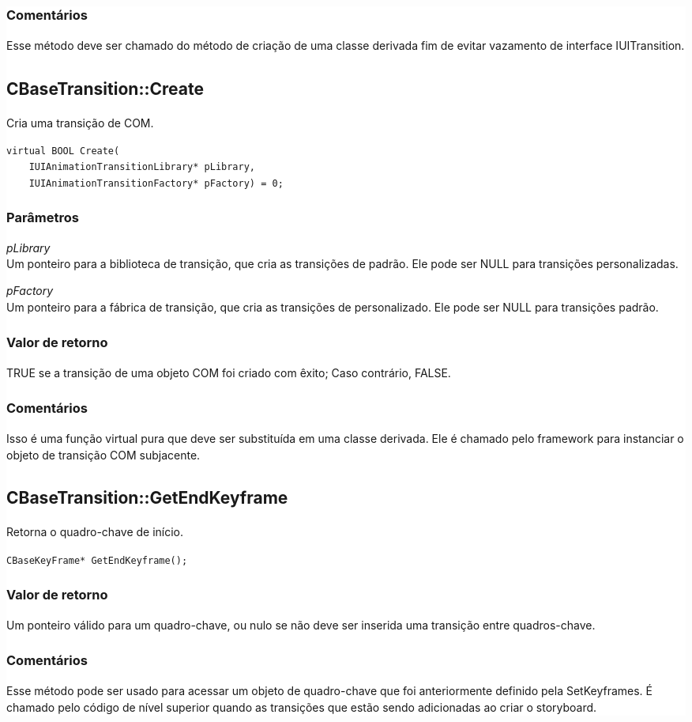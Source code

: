 ### <a name="remarks"></a>Comentários

Esse método deve ser chamado do método de criação de uma classe derivada fim de evitar vazamento de interface IUITransition.

##  <a name="create"></a>  CBaseTransition::Create

Cria uma transição de COM.

```
virtual BOOL Create(
    IUIAnimationTransitionLibrary* pLibrary,
    IUIAnimationTransitionFactory* pFactory) = 0;
```

### <a name="parameters"></a>Parâmetros

*pLibrary*<br/>
Um ponteiro para a biblioteca de transição, que cria as transições de padrão. Ele pode ser NULL para transições personalizadas.

*pFactory*<br/>
Um ponteiro para a fábrica de transição, que cria as transições de personalizado. Ele pode ser NULL para transições padrão.

### <a name="return-value"></a>Valor de retorno

TRUE se a transição de uma objeto COM foi criado com êxito; Caso contrário, FALSE.

### <a name="remarks"></a>Comentários

Isso é uma função virtual pura que deve ser substituída em uma classe derivada. Ele é chamado pelo framework para instanciar o objeto de transição COM subjacente.

##  <a name="getendkeyframe"></a>  CBaseTransition::GetEndKeyframe

Retorna o quadro-chave de início.

```
CBaseKeyFrame* GetEndKeyframe();
```

### <a name="return-value"></a>Valor de retorno

Um ponteiro válido para um quadro-chave, ou nulo se não deve ser inserida uma transição entre quadros-chave.

### <a name="remarks"></a>Comentários

Esse método pode ser usado para acessar um objeto de quadro-chave que foi anteriormente definido pela SetKeyframes. É chamado pelo código de nível superior quando as transições que estão sendo adicionadas ao criar o storyboard.
